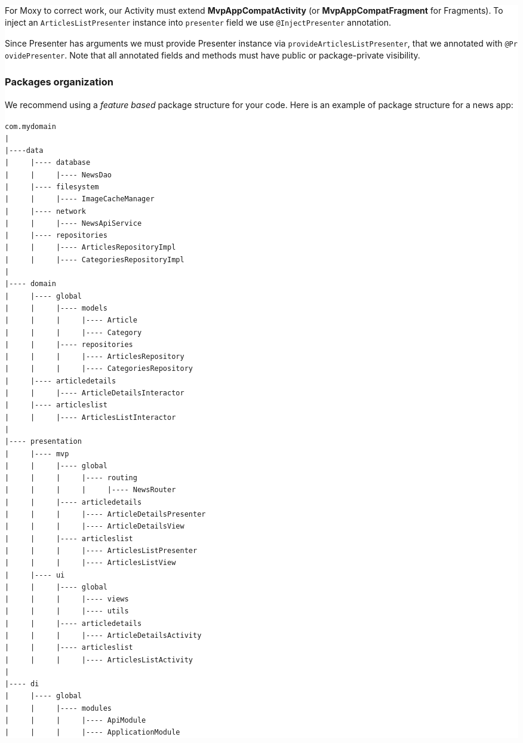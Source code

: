 For Moxy to correct work, our Activity must extend **MvpAppCompatActivity** (or **MvpAppCompatFragment** for Fragments). To inject an `ArticlesListPresenter` instance into `presenter` field we use ```@InjectPresenter``` annotation. 

Since Presenter has arguments we must provide Presenter instance via ```provideArticlesListPresenter```, that we annotated with ```@ProvidePresenter```. Note that all annotated fields and methods must have public or package-private visibility.

### Packages organization

We recommend using a *feature based* package structure for your code. Here is an example of package structure for a news app:

```
com.mydomain
|
|----data
|     |---- database
|     |     |---- NewsDao
|     |---- filesystem
|     |     |---- ImageCacheManager
|     |---- network
|     |     |---- NewsApiService
|     |---- repositories
|     |     |---- ArticlesRepositoryImpl
|     |     |---- CategoriesRepositoryImpl
| 
|---- domain
|     |---- global
|     |     |---- models
|     |     |     |---- Article
|     |     |     |---- Category
|     |     |---- repositories
|     |     |     |---- ArticlesRepository
|     |     |     |---- CategoriesRepository
|     |---- articledetails
|     |     |---- ArticleDetailsInteractor
|     |---- articleslist
|     |     |---- ArticlesListInteractor
|
|---- presentation
|     |---- mvp
|     |     |---- global
|     |     |     |---- routing
|     |     |     |     |---- NewsRouter
|     |     |---- articledetails
|     |     |     |---- ArticleDetailsPresenter
|     |     |     |---- ArticleDetailsView
|     |     |---- articleslist
|     |     |     |---- ArticlesListPresenter
|     |     |     |---- ArticlesListView
|     |---- ui
|     |     |---- global
|     |     |     |---- views
|     |     |     |---- utils
|     |     |---- articledetails
|     |     |     |---- ArticleDetailsActivity
|     |     |---- articleslist
|     |     |     |---- ArticlesListActivity
|     
|---- di
|     |---- global
|     |     |---- modules
|     |     |     |---- ApiModule
|     |     |     |---- ApplicationModule
```